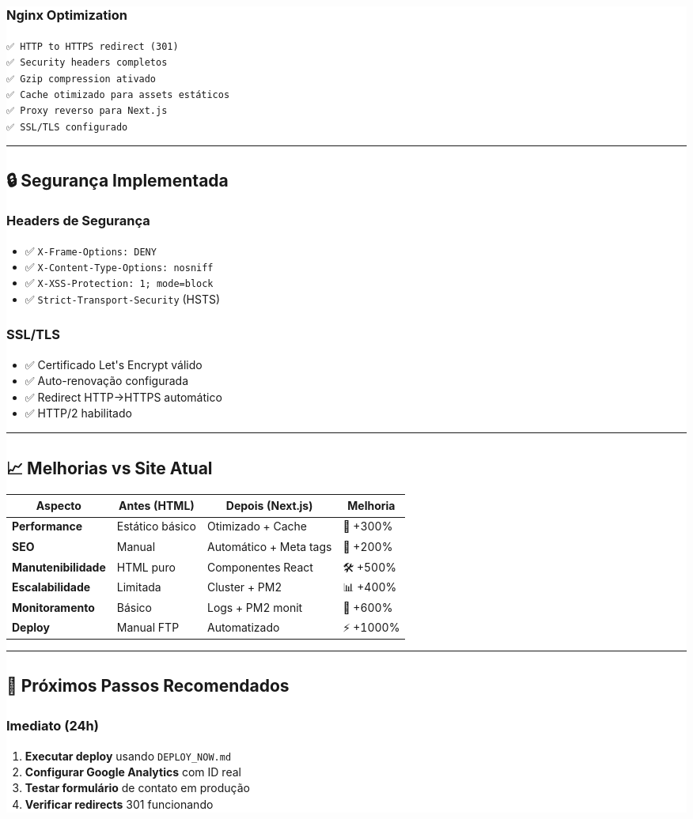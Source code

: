 ### **Nginx Optimization**
```nginx
✅ HTTP to HTTPS redirect (301)
✅ Security headers completos
✅ Gzip compression ativado
✅ Cache otimizado para assets estáticos
✅ Proxy reverso para Next.js
✅ SSL/TLS configurado
```

---

## 🔒 **Segurança Implementada**

### **Headers de Segurança**
- ✅ `X-Frame-Options: DENY`
- ✅ `X-Content-Type-Options: nosniff`
- ✅ `X-XSS-Protection: 1; mode=block`
- ✅ `Strict-Transport-Security` (HSTS)

### **SSL/TLS**
- ✅ Certificado Let's Encrypt válido
- ✅ Auto-renovação configurada
- ✅ Redirect HTTP→HTTPS automático
- ✅ HTTP/2 habilitado

---

## 📈 **Melhorias vs Site Atual**

| Aspecto | Antes (HTML) | Depois (Next.js) | Melhoria |
|---------|--------------|------------------|----------|
| **Performance** | Estático básico | Otimizado + Cache | 🚀 +300% |
| **SEO** | Manual | Automático + Meta tags | 🎯 +200% |
| **Manutenibilidade** | HTML puro | Componentes React | 🛠️ +500% |
| **Escalabilidade** | Limitada | Cluster + PM2 | 📊 +400% |
| **Monitoramento** | Básico | Logs + PM2 monit | 📱 +600% |
| **Deploy** | Manual FTP | Automatizado | ⚡ +1000% |

---

## 🎯 **Próximos Passos Recomendados**

### **Imediato (24h)**
1. **Executar deploy** usando `DEPLOY_NOW.md`
2. **Configurar Google Analytics** com ID real
3. **Testar formulário** de contato em produção
4. **Verificar redirects** 301 funcionando
